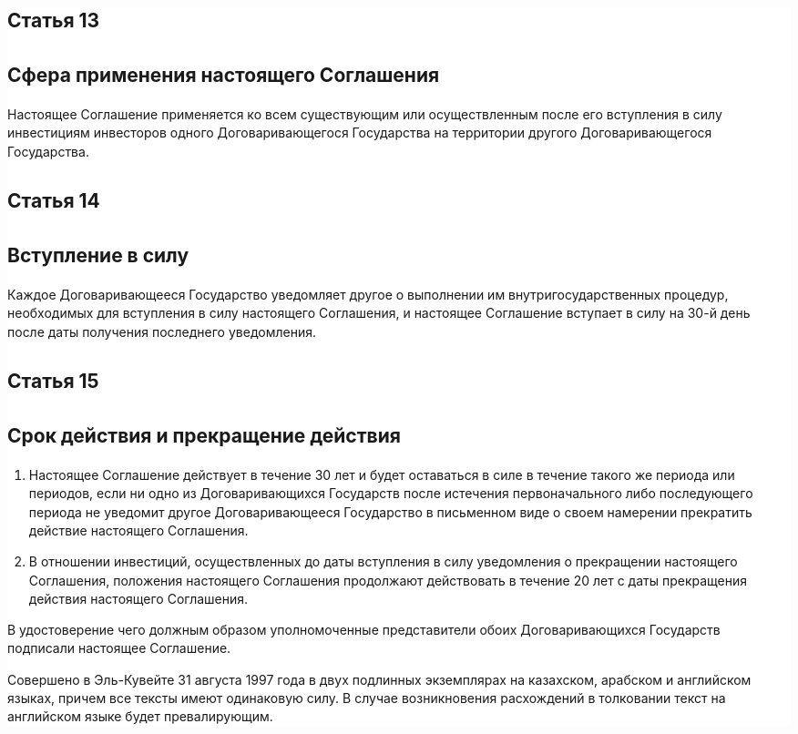 ## Статья 13

## Сфера применения настоящего Соглашения

Настоящее Соглашение применяется ко всем существующим или осуществленным после его вступления в силу инвестициям инвесторов одного Договаривающегося Государства на территории другого Договаривающегося Государства.

## Статья 14

## Вступление в силу

Каждое Договаривающееся Государство уведомляет другое о выполнении им внутригосударственных процедур, необходимых для вступления в силу настоящего Соглашения, и настоящее Соглашение вступает в силу на 30-й день после даты получения последнего уведомления.

## Статья 15

## Срок действия и прекращение действия

1. Настоящее Соглашение действует в течение 30 лет и будет оставаться в силе в течение такого же периода или периодов, если ни одно из Договаривающихся Государств после истечения первоначального либо последующего периода не уведомит другое Договаривающееся Государство в письменном виде о своем намерении прекратить действие настоящего Соглашения.

2. В отношении инвестиций, осуществленных до даты вступления в силу уведомления о прекращении настоящего Соглашения, положения настоящего Соглашения продолжают действовать в течение 20 лет с даты прекращения действия настоящего Соглашения.

В удостоверение чего должным образом уполномоченные представители обоих Договаривающихся Государств подписали настоящее Соглашение.

Совершено в Эль-Кувейте 31 августа 1997 года в двух подлинных экземплярах на казахском, арабском и английском языках, причем все тексты имеют одинаковую силу. В случае возникновения расхождений в толковании текст на английском языке будет превалирующим.


